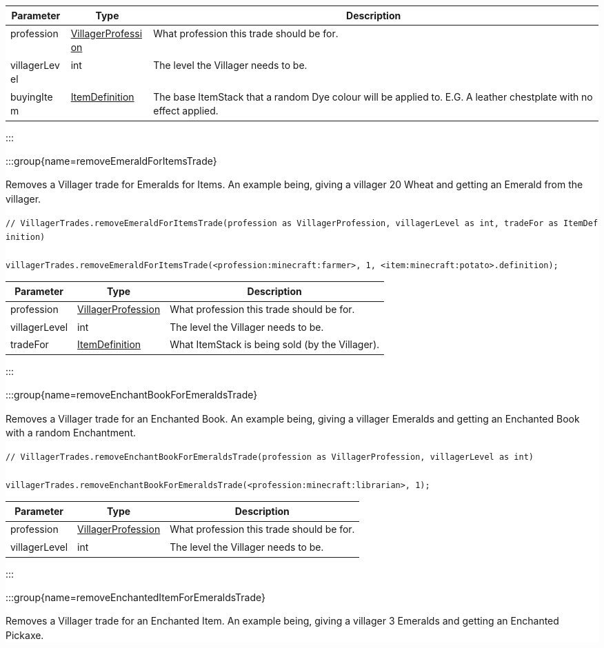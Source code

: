 |   Parameter   |                              Type                              |                                                    Description                                                    |
|---------------|----------------------------------------------------------------|-------------------------------------------------------------------------------------------------------------------|
| profession    | [VillagerProfession](/vanilla/api/villager/VillagerProfession) | What profession this trade should be for.                                                                         |
| villagerLevel | int                                                            | The level the Villager needs to be.                                                                               |
| buyingItem    | [ItemDefinition](/vanilla/api/item/ItemDefinition)             | The base ItemStack that a random Dye colour will be applied to. E.G. A leather chestplate with no effect applied. |


:::

:::group{name=removeEmeraldForItemsTrade}

Removes a Villager trade for Emeralds for Items. An example being, giving a villager 20 Wheat and getting an Emerald from the villager.

```zenscript
// VillagerTrades.removeEmeraldForItemsTrade(profession as VillagerProfession, villagerLevel as int, tradeFor as ItemDefinition)

villagerTrades.removeEmeraldForItemsTrade(<profession:minecraft:farmer>, 1, <item:minecraft:potato>.definition);
```

|   Parameter   |                              Type                              |                   Description                   |
|---------------|----------------------------------------------------------------|-------------------------------------------------|
| profession    | [VillagerProfession](/vanilla/api/villager/VillagerProfession) | What profession this trade should be for.       |
| villagerLevel | int                                                            | The level the Villager needs to be.             |
| tradeFor      | [ItemDefinition](/vanilla/api/item/ItemDefinition)             | What ItemStack is being sold (by the Villager). |


:::

:::group{name=removeEnchantBookForEmeraldsTrade}

Removes a Villager trade for an Enchanted Book. An example being, giving a villager Emeralds and getting an Enchanted Book with a random Enchantment.

```zenscript
// VillagerTrades.removeEnchantBookForEmeraldsTrade(profession as VillagerProfession, villagerLevel as int)

villagerTrades.removeEnchantBookForEmeraldsTrade(<profession:minecraft:librarian>, 1);
```

|   Parameter   |                              Type                              |                Description                |
|---------------|----------------------------------------------------------------|-------------------------------------------|
| profession    | [VillagerProfession](/vanilla/api/villager/VillagerProfession) | What profession this trade should be for. |
| villagerLevel | int                                                            | The level the Villager needs to be.       |


:::

:::group{name=removeEnchantedItemForEmeraldsTrade}

Removes a Villager trade for an Enchanted Item. An example being, giving a villager 3 Emeralds and getting an Enchanted Pickaxe.
